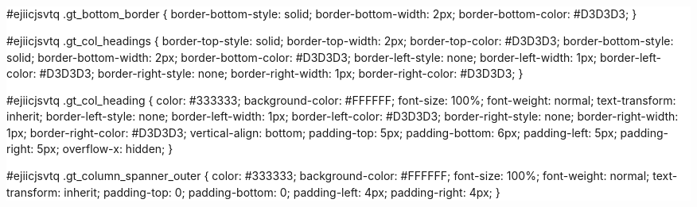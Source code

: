 #ejiicjsvtq .gt_bottom_border {
  border-bottom-style: solid;
  border-bottom-width: 2px;
  border-bottom-color: #D3D3D3;
}

#ejiicjsvtq .gt_col_headings {
  border-top-style: solid;
  border-top-width: 2px;
  border-top-color: #D3D3D3;
  border-bottom-style: solid;
  border-bottom-width: 2px;
  border-bottom-color: #D3D3D3;
  border-left-style: none;
  border-left-width: 1px;
  border-left-color: #D3D3D3;
  border-right-style: none;
  border-right-width: 1px;
  border-right-color: #D3D3D3;
}

#ejiicjsvtq .gt_col_heading {
  color: #333333;
  background-color: #FFFFFF;
  font-size: 100%;
  font-weight: normal;
  text-transform: inherit;
  border-left-style: none;
  border-left-width: 1px;
  border-left-color: #D3D3D3;
  border-right-style: none;
  border-right-width: 1px;
  border-right-color: #D3D3D3;
  vertical-align: bottom;
  padding-top: 5px;
  padding-bottom: 6px;
  padding-left: 5px;
  padding-right: 5px;
  overflow-x: hidden;
}

#ejiicjsvtq .gt_column_spanner_outer {
  color: #333333;
  background-color: #FFFFFF;
  font-size: 100%;
  font-weight: normal;
  text-transform: inherit;
  padding-top: 0;
  padding-bottom: 0;
  padding-left: 4px;
  padding-right: 4px;
}
